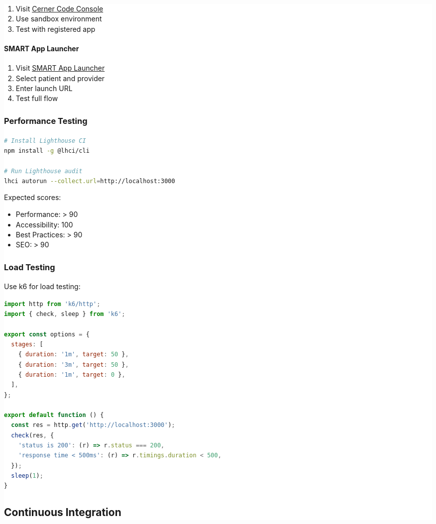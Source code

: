 1. Visit [Cerner Code Console](https://code-console.cerner.com/)
2. Use sandbox environment
3. Test with registered app

#### SMART App Launcher

1. Visit [SMART App Launcher](https://launch.smarthealthit.org)
2. Select patient and provider
3. Enter launch URL
4. Test full flow

### Performance Testing

```bash
# Install Lighthouse CI
npm install -g @lhci/cli

# Run Lighthouse audit
lhci autorun --collect.url=http://localhost:3000
```

Expected scores:
- Performance: > 90
- Accessibility: 100
- Best Practices: > 90
- SEO: > 90

### Load Testing

Use k6 for load testing:

```javascript
import http from 'k6/http';
import { check, sleep } from 'k6';

export const options = {
  stages: [
    { duration: '1m', target: 50 },
    { duration: '3m', target: 50 },
    { duration: '1m', target: 0 },
  ],
};

export default function () {
  const res = http.get('http://localhost:3000');
  check(res, {
    'status is 200': (r) => r.status === 200,
    'response time < 500ms': (r) => r.timings.duration < 500,
  });
  sleep(1);
}
```

## Continuous Integration
